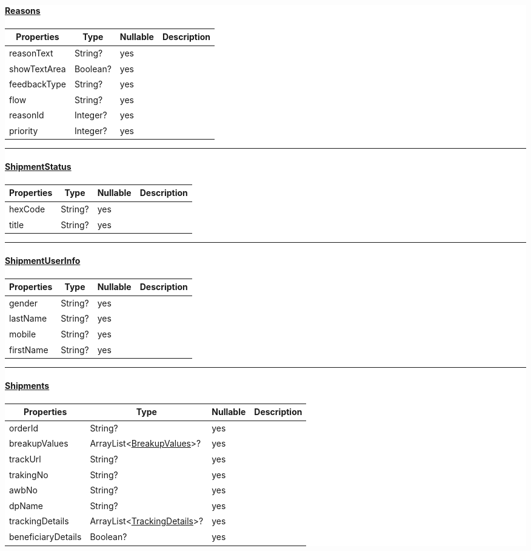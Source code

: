 
 
 
 #### [Reasons](#Reasons)

 | Properties | Type | Nullable | Description |
 | ---------- | ---- | -------- | ----------- |
 | reasonText | String? |  yes  |  |
 | showTextArea | Boolean? |  yes  |  |
 | feedbackType | String? |  yes  |  |
 | flow | String? |  yes  |  |
 | reasonId | Integer? |  yes  |  |
 | priority | Integer? |  yes  |  |

---


 
 
 #### [ShipmentStatus](#ShipmentStatus)

 | Properties | Type | Nullable | Description |
 | ---------- | ---- | -------- | ----------- |
 | hexCode | String? |  yes  |  |
 | title | String? |  yes  |  |

---


 
 
 #### [ShipmentUserInfo](#ShipmentUserInfo)

 | Properties | Type | Nullable | Description |
 | ---------- | ---- | -------- | ----------- |
 | gender | String? |  yes  |  |
 | lastName | String? |  yes  |  |
 | mobile | String? |  yes  |  |
 | firstName | String? |  yes  |  |

---


 
 
 #### [Shipments](#Shipments)

 | Properties | Type | Nullable | Description |
 | ---------- | ---- | -------- | ----------- |
 | orderId | String? |  yes  |  |
 | breakupValues | ArrayList<[BreakupValues](#BreakupValues)>? |  yes  |  |
 | trackUrl | String? |  yes  |  |
 | trakingNo | String? |  yes  |  |
 | awbNo | String? |  yes  |  |
 | dpName | String? |  yes  |  |
 | trackingDetails | ArrayList<[TrackingDetails](#TrackingDetails)>? |  yes  |  |
 | beneficiaryDetails | Boolean? |  yes  |  |